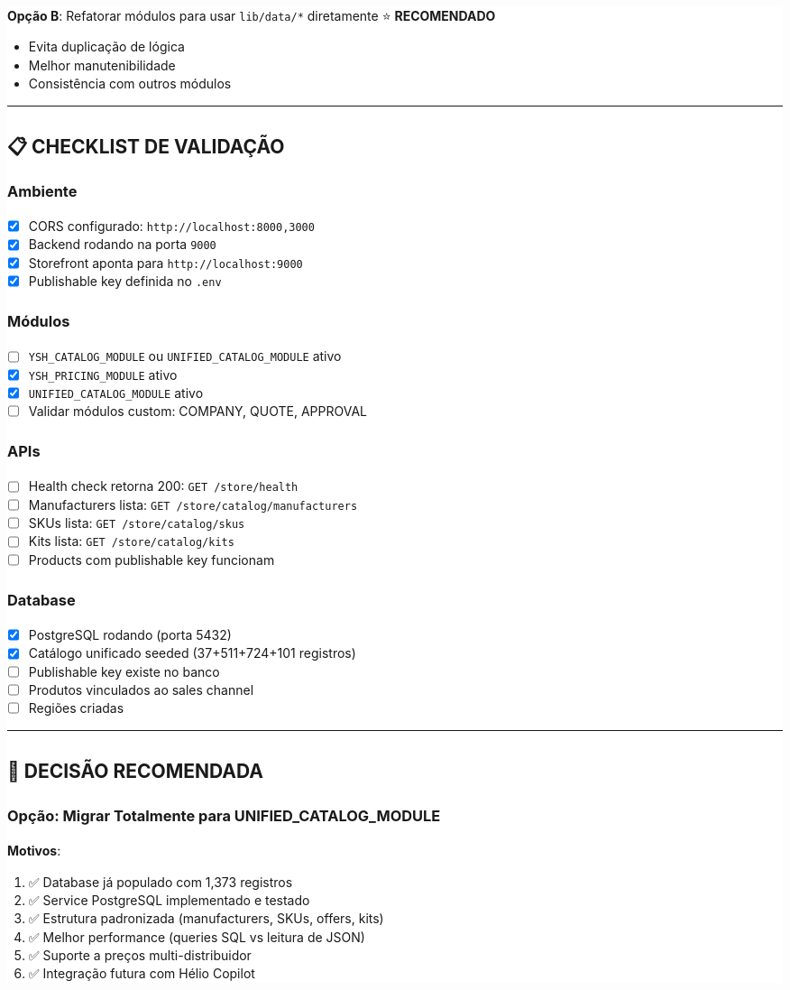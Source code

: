 **Opção B**: Refatorar módulos para usar `lib/data/*` diretamente ⭐ **RECOMENDADO**

- Evita duplicação de lógica
- Melhor manutenibilidade
- Consistência com outros módulos

---

## 📋 CHECKLIST DE VALIDAÇÃO

### Ambiente

- [x] CORS configurado: `http://localhost:8000,3000`
- [x] Backend rodando na porta `9000`
- [x] Storefront aponta para `http://localhost:9000`
- [x] Publishable key definida no `.env`

### Módulos

- [ ] `YSH_CATALOG_MODULE` ou `UNIFIED_CATALOG_MODULE` ativo
- [x] `YSH_PRICING_MODULE` ativo
- [x] `UNIFIED_CATALOG_MODULE` ativo
- [ ] Validar módulos custom: COMPANY, QUOTE, APPROVAL

### APIs

- [ ] Health check retorna 200: `GET /store/health`
- [ ] Manufacturers lista: `GET /store/catalog/manufacturers`
- [ ] SKUs lista: `GET /store/catalog/skus`
- [ ] Kits lista: `GET /store/catalog/kits`
- [ ] Products com publishable key funcionam

### Database

- [x] PostgreSQL rodando (porta 5432)
- [x] Catálogo unificado seeded (37+511+724+101 registros)
- [ ] Publishable key existe no banco
- [ ] Produtos vinculados ao sales channel
- [ ] Regiões criadas

---

## 🎯 DECISÃO RECOMENDADA

### Opção: Migrar Totalmente para UNIFIED_CATALOG_MODULE

**Motivos**:

1. ✅ Database já populado com 1,373 registros
2. ✅ Service PostgreSQL implementado e testado
3. ✅ Estrutura padronizada (manufacturers, SKUs, offers, kits)
4. ✅ Melhor performance (queries SQL vs leitura de JSON)
5. ✅ Suporte a preços multi-distribuidor
6. ✅ Integração futura com Hélio Copilot


  [YSH_CATALOG_MODULE]: {